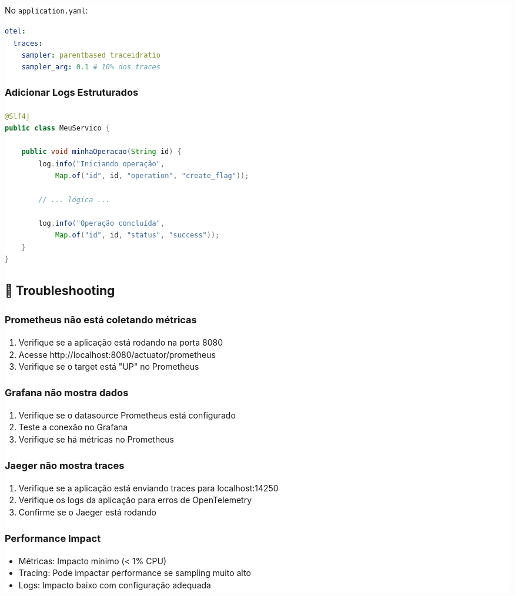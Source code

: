 No `application.yaml`:

```yaml
otel:
  traces:
    sampler: parentbased_traceidratio
    sampler_arg: 0.1 # 10% dos traces
```

### Adicionar Logs Estruturados

```java
@Slf4j
public class MeuServico {

    public void minhaOperacao(String id) {
        log.info("Iniciando operação",
            Map.of("id", id, "operation", "create_flag"));

        // ... lógica ...

        log.info("Operação concluída",
            Map.of("id", id, "status", "success"));
    }
}
```

## 🔧 Troubleshooting

### Prometheus não está coletando métricas

1. Verifique se a aplicação está rodando na porta 8080
2. Acesse http://localhost:8080/actuator/prometheus
3. Verifique se o target está "UP" no Prometheus

### Grafana não mostra dados

1. Verifique se o datasource Prometheus está configurado
2. Teste a conexão no Grafana
3. Verifique se há métricas no Prometheus

### Jaeger não mostra traces

1. Verifique se a aplicação está enviando traces para localhost:14250
2. Verifique os logs da aplicação para erros de OpenTelemetry
3. Confirme se o Jaeger está rodando

### Performance Impact

- Métricas: Impacto mínimo (< 1% CPU)
- Tracing: Pode impactar performance se sampling muito alto
- Logs: Impacto baixo com configuração adequada
